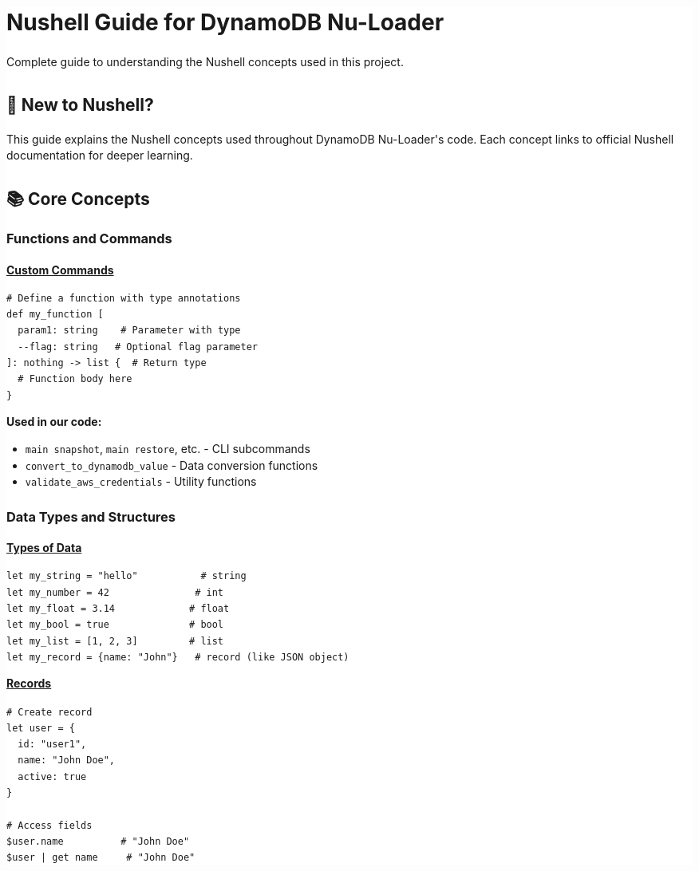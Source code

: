# Nushell Guide for DynamoDB Nu-Loader

Complete guide to understanding the Nushell concepts used in this project.

## 🚀 New to Nushell?

This guide explains the Nushell concepts used throughout DynamoDB Nu-Loader's code. Each concept links to official Nushell documentation for deeper learning.

## 📚 Core Concepts

### Functions and Commands

**[Custom Commands](https://www.nushell.sh/book/custom_commands.html)**
```nu
# Define a function with type annotations
def my_function [
  param1: string    # Parameter with type
  --flag: string   # Optional flag parameter
]: nothing -> list {  # Return type
  # Function body here
}
```

**Used in our code:**
- `main snapshot`, `main restore`, etc. - CLI subcommands
- `convert_to_dynamodb_value` - Data conversion functions
- `validate_aws_credentials` - Utility functions

### Data Types and Structures

**[Types of Data](https://www.nushell.sh/book/types_of_data.html)**
```nu
let my_string = "hello"           # string
let my_number = 42               # int
let my_float = 3.14             # float
let my_bool = true              # bool
let my_list = [1, 2, 3]         # list
let my_record = {name: "John"}   # record (like JSON object)
```

**[Records](https://www.nushell.sh/book/types_of_data.html#records)**
```nu
# Create record
let user = {
  id: "user1",
  name: "John Doe",
  active: true
}

# Access fields
$user.name          # "John Doe"
$user | get name     # "John Doe"
```
